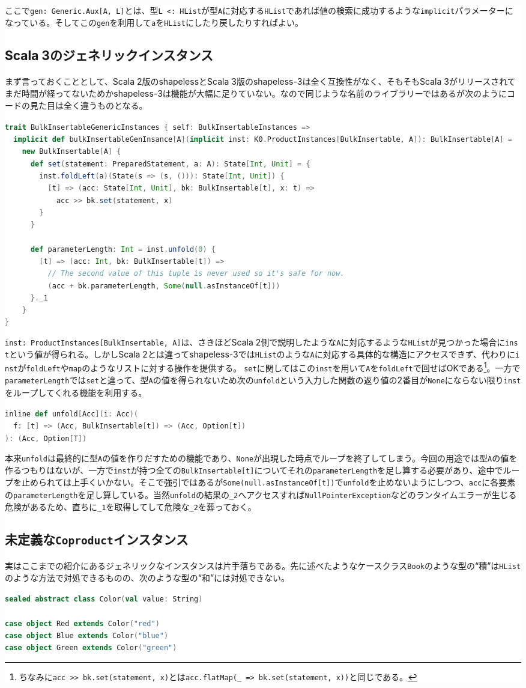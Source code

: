 ここで`gen: Generic.Aux[A, L]`とは、型`L <: HList`が型`A`に対応する`HList`であれば値の検索に成功するような`implicit`パラメーターになっている。そしてこの`gen`を利用して`a`を`HList`にしたり戻したりすればよい。

[^generic_programming]: 記事には直接関係ないが、このようなプログラミング手法のことを _datatype-generic programming_ やあるいは _generic programming_ と呼ぶ。

[^generic_programming_info]: この記事でも軽くは解説するが、もしshapelessを用いたプログラミングをより詳しく知りたい場合、拙著となるが[“ダミー値”を自動で作成する型クラス](https://qiita.com/yyu/items/cc8515339f55476b46b6)で詳しく解説したのでそちらを参照してほしい。

## Scala 3のジェネリックインスタンス

まず言っておくこととして、Scala 2版のshapelessとScala 3版のshapeless-3は全く互換性がなく、そもそもScala 3がリリースされてまだ時間が経ってないためかshapeless-3は機能が大幅に足りていない。なので同じような名前のライブラリーではあるが次のようにコードの見た目は全く違うものとなる。

```scala
trait BulkInsertableGenericInstances { self: BulkInsertableInstances =>
  implicit def bulkInsertableGenInsance[A](implicit inst: K0.ProductInstances[BulkInsertable, A]): BulkInsertable[A] =
    new BulkInsertable[A] {
      def set(statement: PreparedStatement, a: A): State[Int, Unit] = {
        inst.foldLeft(a)(State(s => (s, ())): State[Int, Unit]) {
          [t] => (acc: State[Int, Unit], bk: BulkInsertable[t], x: t) =>
            acc >> bk.set(statement, x)
        }
      }

      def parameterLength: Int = inst.unfold(0) {
        [t] => (acc: Int, bk: BulkInsertable[t]) =>
          // The second value of this tuple is never used so it's safe for now.
          (acc + bk.parameterLength, Some(null.asInstanceOf[t]))
      }._1
    }
}
```

`inst: ProductInstances[BulkInsertable, A]`は、さきほどScala 2側で説明したような`A`に対応するような`HList`が見つかった場合に`inst`という値が得られる。しかしScala 2とは違ってshapeless-3では`HList`のような`A`に対応する具体的な構造にアクセスできず、代わりに`inst`が`foldLeft`や`map`のようなリストに対する操作を提供する。
`set`に関してはこの`inst`を用いて`A`を`foldLeft`で回せばOKである[^flatMap]。一方で`parameterLength`では`set`と違って、型`A`の値を得られないため次の`unfold`という入力した関数の返り値の2番目が`None`にならない限り`inst`をループしてくれる機能を利用する。

```scala
inline def unfold[Acc](i: Acc)(
  f: [t] => (Acc, BulkInsertable[t]) => (Acc, Option[t])
): (Acc, Option[T])
```

本来`unfold`は最終的に型`A`の値を作りだすための機能であり、`None`が出現した時点でループを終了してしまう。今回の用途では型`A`の値を作るつもりはないが、一方で`inst`が持つ全ての`BulkInsertable[t]`についてそれの`parameterLength`を足し算する必要があり、途中でループを止められては上手くいかない。そこで強引ではあるが`Some(null.asInstanceOf[t])`で`unfold`を止めないようにしつつ、`acc`に各要素の`parameterLength`を足し算している。当然`unfold`の結果の`_2`へアクセスすれば`NullPointerException`などのランタイムエラーが生じる危険があるため、直ちに`_1`を取得してして危険な`_2`を葬っておく。

[^flatMap]: ちなみに`acc >> bk.set(statement, x)`とは`acc.flatMap(_ => bk.set(statement, x))`と同じである。

## 未定義な`Coproduct`インスタンス

実はここまでの紹介にあるジェネリックなインスタンスは片手落ちである。先に述べたようなケースクラス`Book`のような型の“積”は`HList`のような方法で対処できるものの、次のような型の“和”には対処できない。

```scala
sealed abstract class Color(val value: String)

case object Red extends Color("red")
case object Blue extends Color("blue")
case object Green extends Color("green")
```


[^prepared_statement]: この記事にはあまり関係ないが、プリペアードステートメント（Prepared statement）とはSQLのうち、IDなどのデータが入りうる部分を`printf`の`%s`のようなフォーマット指定子のように渡してやることで、外部の文字列によりプログラマーが意図しないSQLの意味論を変化させるような攻撃（SQLインジェクション）を困難にするために用いられる技術である。
[^low_level]: 念のため述べておくと、この記事では「具体的な機械の実装に近い」とか「抽象度が低い」といった意味合いで低レベルという語を利用するのであって、プログラムの善し悪しとは関係ない。
[^slick_scala3]: 現在SlickはScala 3対応が完了していないが、SlickのPRからコードを拝借することによって無理やりScala 3でもSlickが動作するようにした。したがってSlickがこのあとScala 3対応した場合、直ちにこのプログラムを利用できる。
[^normalize]: このような場合、リレーショナルデータベースでは通常`owner`テーブルと`book`テーブルを別々に作るとは思う。さらにいえば、ScalaやDDDなどの慣例上もデータモデルとドメインモデルを別々にするといった理由でデータモデルにあたるSlickのデータ型でこのような複雑な記述をするとも考えにくいとは思う。
[^xuwei-scala3]: たとえば[Scala 3のinlineによるcompile時間増大に対処する方法](https://xuwei-k.hatenablog.com/entry/2022/03/30/142529)に詳細な情報がある。